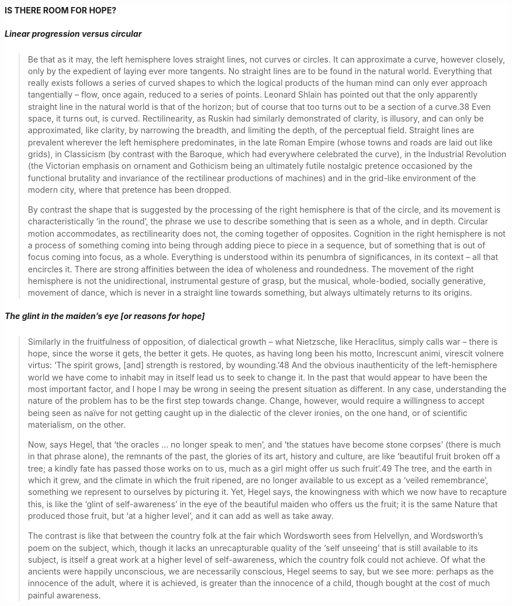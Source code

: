 #### IS THERE ROOM FOR HOPE?

##### Linear progression versus circular

> Be that as it may, the left hemisphere loves straight lines, not curves or circles. It can approximate a curve, however closely, only by the expedient of laying ever more tangents. No straight lines are to be found in the natural world. Everything that really exists follows a series of curved shapes to which the logical products of the human mind can only ever approach tangentially – flow, once again, reduced to a series of points. Leonard Shlain has pointed out that the only apparently straight line in the natural world is that of the horizon; but of course that too turns out to be a section of a curve.38 Even space, it turns out, is curved. Rectilinearity, as Ruskin had similarly demonstrated of clarity, is illusory, and can only be approximated, like clarity, by narrowing the breadth, and limiting the depth, of the perceptual field. Straight lines are prevalent wherever the left hemisphere predominates, in the late Roman Empire (whose towns and roads are laid out like grids), in Classicism (by contrast with the Baroque, which had everywhere celebrated the curve), in the Industrial Revolution (the Victorian emphasis on ornament and Gothicism being an ultimately futile nostalgic pretence occasioned by the functional brutality and invariance of the rectilinear productions of machines) and in the grid-like environment of the modern city, where that pretence has been dropped.
> 
> By contrast the shape that is suggested by the processing of the right hemisphere is that of the circle, and its movement is characteristically ‘in the round’, the phrase we use to describe something that is seen as a whole, and in depth. Circular motion accommodates, as rectilinearity does not, the coming together of opposites. Cognition in the right hemisphere is not a process of something coming into being through adding piece to piece in a sequence, but of something that is out of focus coming into focus, as a whole. Everything is understood within its penumbra of significances, in its context – all that encircles it. There are strong affinities between the idea of wholeness and roundedness. The movement of the right hemisphere is not the unidirectional, instrumental gesture of grasp, but the musical, whole-bodied, socially generative, movement of dance, which is never in a straight line towards something, but always ultimately returns to its origins.

##### The glint in the maiden’s eye \[or reasons for hope\]

> Similarly in the fruitfulness of opposition, of dialectical growth – what Nietzsche, like Heraclitus, simply calls war – there is hope, since the worse it gets, the better it gets. He quotes, as having long been his motto, Increscunt animi, virescit volnere virtus: ‘The spirit grows, \[and\] strength is restored, by wounding.’48 And the obvious inauthenticity of the left-hemisphere world we have come to inhabit may in itself lead us to seek to change it. In the past that would appear to have been the most important factor, and I hope I may be wrong in seeing the present situation as different. In any case, understanding the nature of the problem has to be the first step towards change. Change, however, would require a willingness to accept being seen as naïve for not getting caught up in the dialectic of the clever ironies, on the one hand, or of scientific materialism, on the other.
> 
> Now, says Hegel, that ‘the oracles … no longer speak to men’, and ‘the statues have become stone corpses’ (there is much in that phrase alone), the remnants of the past, the glories of its art, history and culture, are like ‘beautiful fruit broken off a tree; a kindly fate has passed those works on to us, much as a girl might offer us such fruit’.49 The tree, and the earth in which it grew, and the climate in which the fruit ripened, are no longer available to us except as a ‘veiled remembrance’, something we represent to ourselves by picturing it. Yet, Hegel says, the knowingness with which we now have to recapture this, is like the ‘glint of self-awareness’ in the eye of the beautiful maiden who offers us the fruit; it is the same Nature that produced those fruit, but ‘at a higher level’, and it can add as well as take away.
> 
> The contrast is like that between the country folk at the fair which Wordsworth sees from Helvellyn, and Wordsworth’s poem on the subject, which, though it lacks an unrecapturable quality of the ‘self unseeing’ that is still available to its subject, is itself a great work at a higher level of self-awareness, which the country folk could not achieve. Of what the ancients were happily unconscious, we are necessarily conscious, Hegel seems to say, but we see more: perhaps as the innocence of the adult, where it is achieved, is greater than the innocence of a child, though bought at the cost of much painful awareness.
> 